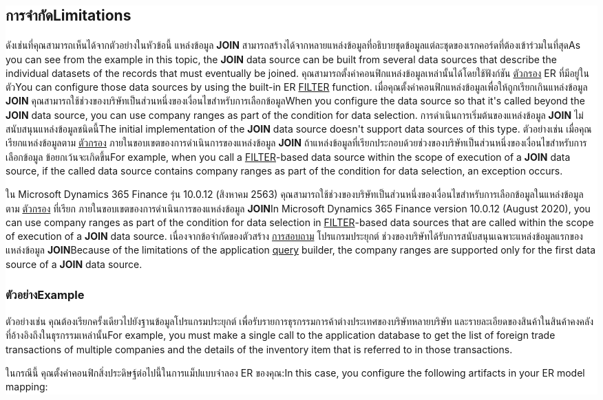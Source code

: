 ## <a name="limitations"></a><span data-ttu-id="3cdc3-286">การจำกัด</span><span class="sxs-lookup"><span data-stu-id="3cdc3-286">Limitations</span></span>

<span data-ttu-id="3cdc3-287">ดังเช่นที่คุณสามารถเห็นได้จากตัวอย่างในหัวข้อนี้ แหล่งข้อมูล **JOIN** สามารถสร้างได้จากหลายแหล่งข้อมูลที่อธิบายชุดข้อมูลแต่ละชุดของเรกคอร์ดที่ต้องเข้าร่วมในที่สุด</span><span class="sxs-lookup"><span data-stu-id="3cdc3-287">As you can see from the example in this topic, the **JOIN** data source can be built from several data sources that describe the individual datasets of the records that must eventually be joined.</span></span> <span data-ttu-id="3cdc3-288">คุณสามารถตั้งค่าคอนฟิกแหล่งข้อมูลเหล่านั้นได้โดยใช้ฟังก์ชัน [ตัวกรอง](er-functions-list-filter.md) ER ที่มีอยู่ในตัว</span><span class="sxs-lookup"><span data-stu-id="3cdc3-288">You can configure those data sources by using the built-in ER [FILTER](er-functions-list-filter.md) function.</span></span> <span data-ttu-id="3cdc3-289">เมื่อคุณตั้งค่าคอนฟิกแหล่งข้อมูลเพื่อให้ถูกเรียกเกินแหล่งข้อมูล **JOIN** คุณสามารถใช้ช่วงของบริษัทเป็นส่วนหนึ่งของเงื่อนไขสําหรับการเลือกข้อมูล</span><span class="sxs-lookup"><span data-stu-id="3cdc3-289">When you configure the data source so that it's called beyond the **JOIN** data source, you can use company ranges as part of the condition for data selection.</span></span> <span data-ttu-id="3cdc3-290">การดําเนินการเริ่มต้นของแหล่งข้อมูล **JOIN** ไม่สนับสนุนแหล่งข้อมูลชนิดนี้</span><span class="sxs-lookup"><span data-stu-id="3cdc3-290">The initial implementation of the **JOIN** data source doesn't support data sources of this type.</span></span> <span data-ttu-id="3cdc3-291">ตัวอย่างเช่น เมื่อคุณเรียกแหล่งข้อมูลตาม [ตัวกรอง](er-functions-list-filter.md) ภายในขอบเขตของการดําเนินการของแหล่งข้อมูล **JOIN** ถ้าแหล่งข้อมูลที่เรียกประกอบด้วยช่วงของบริษัทเป็นส่วนหนึ่งของเงื่อนไขสําหรับการเลือกข้อมูล ข้อยกเว้นจะเกิดขึ้น</span><span class="sxs-lookup"><span data-stu-id="3cdc3-291">For example, when you call a [FILTER](er-functions-list-filter.md)-based data source within the scope of execution of a **JOIN** data source, if the called data source contains company ranges as part of the condition for data selection, an exception occurs.</span></span>

<span data-ttu-id="3cdc3-292">ใน Microsoft Dynamics 365 Finance รุ่น 10.0.12 (สิงหาคม 2563) คุณสามารถใช้ช่วงของบริษัทเป็นส่วนหนึ่งของเงื่อนไขสำหรับการเลือกข้อมูลในแหล่งข้อมูลตาม [ตัวกรอง](er-functions-list-filter.md) ที่เรียก ภายในขอบเขตของการดําเนินการของแหล่งข้อมูล **JOIN**</span><span class="sxs-lookup"><span data-stu-id="3cdc3-292">In Microsoft Dynamics 365 Finance version 10.0.12 (August 2020), you can use company ranges as part of the condition for data selection in [FILTER](er-functions-list-filter.md)-based data sources that are called within the scope of execution of a **JOIN** data source.</span></span> <span data-ttu-id="3cdc3-293">เนื่องจากข้อจํากัดของตัวสร้าง [การสอบถาม](../dev-ref/xpp-library-objects.md#query-object-model) โปรแกรมประยุกต์ ช่วงของบริษัทได้รับการสนับสนุนเฉพาะแหล่งข้อมูลแรกของแหล่งข้อมูล **JOIN**</span><span class="sxs-lookup"><span data-stu-id="3cdc3-293">Because of the limitations of the application [query](../dev-ref/xpp-library-objects.md#query-object-model) builder, the company ranges are supported only for the first data source of a **JOIN** data source.</span></span>

### <a name="example"></a><span data-ttu-id="3cdc3-294">ตัวอย่าง</span><span class="sxs-lookup"><span data-stu-id="3cdc3-294">Example</span></span>

<span data-ttu-id="3cdc3-295">ตัวอย่างเช่น คุณต้องเรียกครั้งเดียวไปยังฐานข้อมูลโปรแกรมประยุกต์ เพื่อรับรายการธุรกรรมการค้าต่างประเทศของบริษัทหลายบริษัท และรายละเอียดของสินค้าในสินค้าคงคลังที่อ้างอิงถึงในธุรกรรมเหล่านั้น</span><span class="sxs-lookup"><span data-stu-id="3cdc3-295">For example, you must make a single call to the application database to get the list of foreign trade transactions of multiple companies and the details of the inventory item that is referred to in those transactions.</span></span>

<span data-ttu-id="3cdc3-296">ในกรณีนี้ คุณตั้งค่าคอนฟิกสิ่งประดิษฐ์ต่อไปนี้ในการแม็ปแบบจําลอง ER ของคุณ:</span><span class="sxs-lookup"><span data-stu-id="3cdc3-296">In this case, you configure the following artifacts in your ER model mapping:</span></span>
